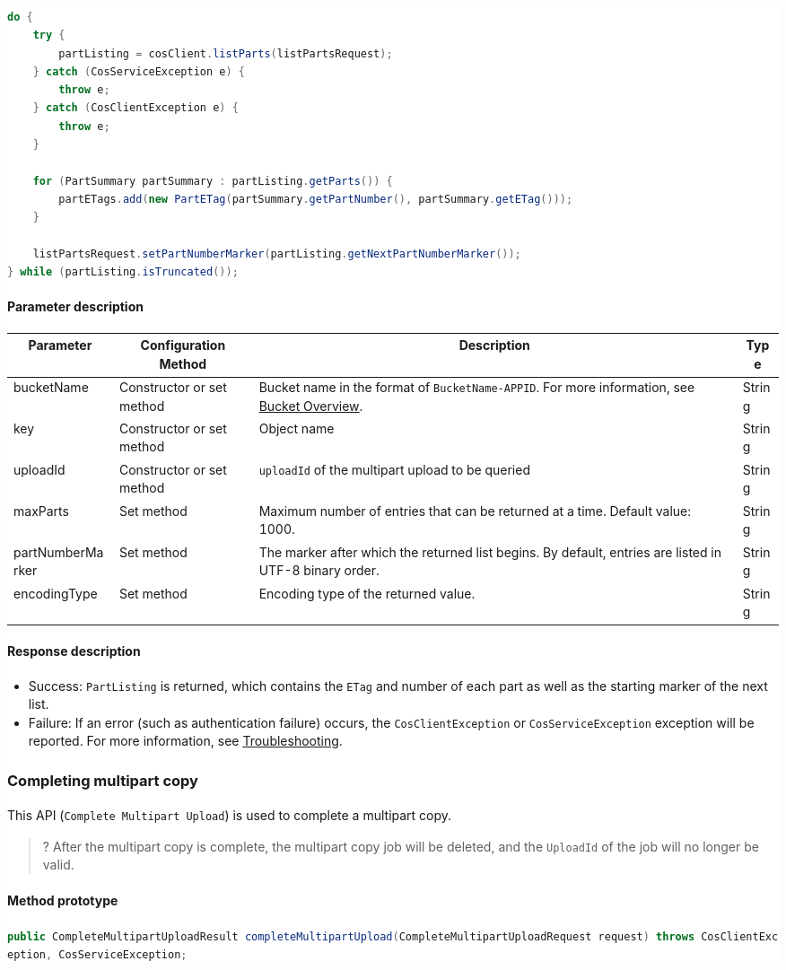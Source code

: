 ```java
do {
    try {
        partListing = cosClient.listParts(listPartsRequest);
    } catch (CosServiceException e) {
        throw e;
    } catch (CosClientException e) {
        throw e;
    }

    for (PartSummary partSummary : partListing.getParts()) {
        partETags.add(new PartETag(partSummary.getPartNumber(), partSummary.getETag()));
    }

    listPartsRequest.setPartNumberMarker(partListing.getNextPartNumberMarker());
} while (partListing.isTruncated());
```

#### Parameter description

| Parameter  | Configuration Method | Description | Type |
| ---------------- | ------------------- | ------------------------------------------------------------ | ------ |
| bucketName | Constructor or set method | Bucket name in the format of `BucketName-APPID`. For more information, see [Bucket Overview](https://intl.cloud.tencent.com/document/product//436/13312). | String |
| key | Constructor or set method | Object name | String |
| uploadId | Constructor or set method | `uploadId` of the multipart upload to be queried | String |
| maxParts | Set method | Maximum number of entries that can be returned at a time. Default value: 1000. | String |
| partNumberMarker | Set method | The marker after which the returned list begins. By default, entries are listed in UTF-8 binary order. | String |
| encodingType | Set method | Encoding type of the returned value. | String |

#### Response description

- Success: `PartListing` is returned, which contains the `ETag` and number of each part as well as the starting marker of the next list.
- Failure: If an error (such as authentication failure) occurs, the `CosClientException` or `CosServiceException` exception will be reported. For more information, see [Troubleshooting](https://intl.cloud.tencent.com/document/product//436/31537).

### Completing multipart copy

This API (`Complete Multipart Upload`) is used to complete a multipart copy.

>? After the multipart copy is complete, the multipart copy job will be deleted, and the `UploadId` of the job will no longer be valid.
>

#### Method prototype

```java
public CompleteMultipartUploadResult completeMultipartUpload(CompleteMultipartUploadRequest request) throws CosClientException, CosServiceException;
```
